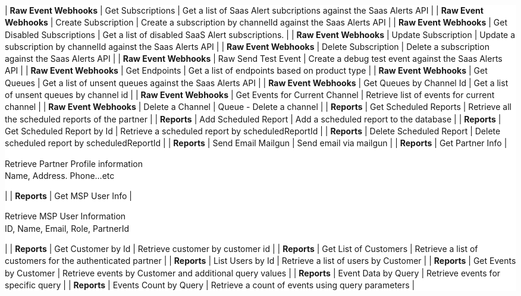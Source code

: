 | **Raw Event Webhooks**                                                                                | Get Subscriptions                         | Get a list of Saas Alert subcriptions against the Saas Alerts API                             |
| **Raw Event Webhooks**                                                                                | Create Subscription                       | Create a subscription by channelId against the Saas Alerts API                                |
| **Raw Event Webhooks**                                                                                | Get Disabled Subscriptions                | Get a list of disabled SaaS Alert subscriptions.                                              |
| **Raw Event Webhooks**                                                                                | Update Subscription                       | Update a subscription by channelId against the Saas Alerts API                                |
| **Raw Event Webhooks**                                                                                | Delete Subscription                       | Delete a subscription against the Saas Alerts API                                             |
| **Raw Event Webhooks**                                                                                | Raw Send Test Event                       | Create a debug test event against the Saas Alerts API                                         |
| **Raw Event Webhooks**                                                                                | Get Endpoints                             | Get a list of endpoints based on product type                                                 |
| **Raw Event Webhooks**                                                                                | Get Queues                                | Get a list of unsent queues against the Saas Alerts API                                       |
| **Raw Event Webhooks**                                                                                | Get Queues by Channel Id                  | Get a list of unsent queues by channel id                                                     |
| **Raw Event Webhooks**                                                                                | Get Events for Current Channel            | Retrieve list of events for current channel                                                   |
| **Raw Event Webhooks**                                                                                | Delete a Channel                          | Queue - Delete a channel                                                                      |
| **Reports**                                                                                           | Get Scheduled Reports                     | Retrieve all the scheduled reports of the partner                                             |
| **Reports**                                                                                           | Add Scheduled Report                      | Add a scheduled report to the database                                                        |
| **Reports**                                                                                           | Get Scheduled Report by Id                | Retrieve a scheduled report by scheduledReportId                                              |
| **Reports**                                                                                           | Delete Scheduled Report                   | Delete scheduled report by scheduledReportId                                                  |
| **Reports**                                                                                           | Send Email Mailgun                        | Send email via mailgun                                                                        |
| **Reports**                                                                                           | Get Partner Info                          | <p>Retrieve Partner Profile information<br>Name, Address. Phone…etc</p>                       |
| **Reports**                                                                                           | Get MSP User Info                         | <p>Retrieve MSP User Information<br>ID, Name, Email, Role, PartnerId</p>                      |
| **Reports**                                                                                           | Get Customer by Id                        | Retrieve customer by customer id                                                              |
| **Reports**                                                                                           | Get List of Customers                     | Retrieve a list of customers for the authenticated partner                                    |
| **Reports**                                                                                           | List Users by Id                          | Retrieve a list of users by Customer                                                          |
| **Reports**                                                                                           | Get Events by Customer                    | Retrieve events by Customer and additional query values                                       |
| **Reports**                                                                                           | Event Data by Query                       | Retrieve events for specific query                                                            |
| **Reports**                                                                                           | Events Count by Query                     | Retrieve a count of events using query parameters                                             |